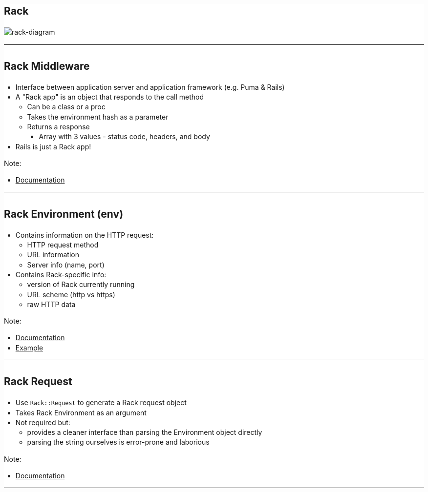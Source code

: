 
## Rack

![rack-diagram](https://i2.wp.com/www.rubyguides.com/wp-content/uploads/2018/09/rack-stack-1.png?resize=417%2C384&ssl=1)

---

## Rack Middleware

* Interface between application server and application framework (e.g. Puma & Rails)
* A "Rack app" is an object that responds to the call method
    * Can be a class or a proc
    * Takes the environment hash as a parameter
    * Returns a response
      * Array with 3 values - status code, headers, and body
* Rails is just a Rack app!

Note: 
* [Documentation](http://www.rubydoc.info/github/rack/rack/master/file/SPEC)

---

## Rack Environment (env)

* Contains information on the HTTP request:
  * HTTP request method
  * URL information
  * Server info (name, port)
* Contains Rack-specific info:
  * version of Rack currently running
  * URL scheme (http vs https)
  * raw HTTP data

Note:
* [Documentation](http://www.rubydoc.info/github/rack/rack/master/Rack/Request/Env)
* [Example](https://stackoverflow.com/questions/17396611/what-is-the-env-variable-in-rack-middleware)

---

## Rack Request

* Use `Rack::Request` to generate a Rack request object
* Takes Rack Environment as an argument
* Not required but:
  * provides a cleaner interface than parsing the Environment object directly
  * parsing the string ourselves is error-prone and laborious

Note:
* [Documentation](http://www.rubydoc.info/github/rack/rack/master/Rack/Request)

---
